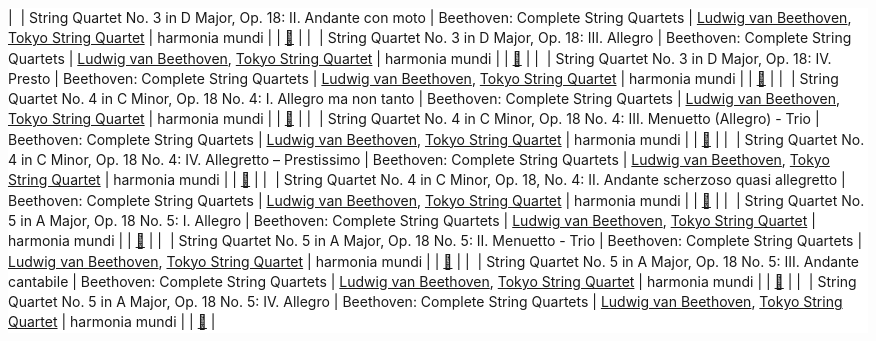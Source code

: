 | <img src="https://i.scdn.co/image/ab67616d0000b27325641d502a60b6ef9c235c29" alt="" width="50" /> | String Quartet No. 3 in D Major, Op. 18: II. Andante con moto                                                               | Beethoven: Complete String Quartets                    | [Ludwig van Beethoven](../artists/ludwig_van_beethoven.md), [Tokyo String Quartet](../artists/tokyo_string_quartet.md)          | harmonia mundi           |     | [🔗](https://open.spotify.com/track/2V5dO6szHHSoAqIRTJViYA) |
| <img src="https://i.scdn.co/image/ab67616d0000b27325641d502a60b6ef9c235c29" alt="" width="50" /> | String Quartet No. 3 in D Major, Op. 18: III. Allegro                                                                       | Beethoven: Complete String Quartets                    | [Ludwig van Beethoven](../artists/ludwig_van_beethoven.md), [Tokyo String Quartet](../artists/tokyo_string_quartet.md)          | harmonia mundi           |     | [🔗](https://open.spotify.com/track/5G6akNf0PvWHz7vtgEmPzn) |
| <img src="https://i.scdn.co/image/ab67616d0000b27325641d502a60b6ef9c235c29" alt="" width="50" /> | String Quartet No. 3 in D Major, Op. 18: IV. Presto                                                                         | Beethoven: Complete String Quartets                    | [Ludwig van Beethoven](../artists/ludwig_van_beethoven.md), [Tokyo String Quartet](../artists/tokyo_string_quartet.md)          | harmonia mundi           |     | [🔗](https://open.spotify.com/track/4v3aIB4HSAHNBVXlsa1J7l) |
| <img src="https://i.scdn.co/image/ab67616d0000b27325641d502a60b6ef9c235c29" alt="" width="50" /> | String Quartet No. 4 in C Minor, Op. 18 No. 4: I. Allegro ma non tanto                                                      | Beethoven: Complete String Quartets                    | [Ludwig van Beethoven](../artists/ludwig_van_beethoven.md), [Tokyo String Quartet](../artists/tokyo_string_quartet.md)          | harmonia mundi           |     | [🔗](https://open.spotify.com/track/1c0mONBrFPz4jknNod5sQ2) |
| <img src="https://i.scdn.co/image/ab67616d0000b27325641d502a60b6ef9c235c29" alt="" width="50" /> | String Quartet No. 4 in C Minor, Op. 18 No. 4: III. Menuetto (Allegro) - Trio                                               | Beethoven: Complete String Quartets                    | [Ludwig van Beethoven](../artists/ludwig_van_beethoven.md), [Tokyo String Quartet](../artists/tokyo_string_quartet.md)          | harmonia mundi           |     | [🔗](https://open.spotify.com/track/0FDBvZ6wjjGW15jlH3vVFt) |
| <img src="https://i.scdn.co/image/ab67616d0000b27325641d502a60b6ef9c235c29" alt="" width="50" /> | String Quartet No. 4 in C Minor, Op. 18 No. 4: IV. Allegretto – Prestissimo                                                 | Beethoven: Complete String Quartets                    | [Ludwig van Beethoven](../artists/ludwig_van_beethoven.md), [Tokyo String Quartet](../artists/tokyo_string_quartet.md)          | harmonia mundi           |     | [🔗](https://open.spotify.com/track/4CSgXeoeJ4cj3xWqSzDqYM) |
| <img src="https://i.scdn.co/image/ab67616d0000b27325641d502a60b6ef9c235c29" alt="" width="50" /> | String Quartet No. 4 in C Minor, Op. 18, No. 4: II. Andante scherzoso quasi allegretto                                      | Beethoven: Complete String Quartets                    | [Ludwig van Beethoven](../artists/ludwig_van_beethoven.md), [Tokyo String Quartet](../artists/tokyo_string_quartet.md)          | harmonia mundi           |     | [🔗](https://open.spotify.com/track/2uWikiA8JLez9gK0yHJ4io) |
| <img src="https://i.scdn.co/image/ab67616d0000b27325641d502a60b6ef9c235c29" alt="" width="50" /> | String Quartet No. 5 in A Major, Op. 18 No. 5: I. Allegro                                                                   | Beethoven: Complete String Quartets                    | [Ludwig van Beethoven](../artists/ludwig_van_beethoven.md), [Tokyo String Quartet](../artists/tokyo_string_quartet.md)          | harmonia mundi           |     | [🔗](https://open.spotify.com/track/1JEQuOAmBYecUKo7rnBfs6) |
| <img src="https://i.scdn.co/image/ab67616d0000b27325641d502a60b6ef9c235c29" alt="" width="50" /> | String Quartet No. 5 in A Major, Op. 18 No. 5: II. Menuetto - Trio                                                          | Beethoven: Complete String Quartets                    | [Ludwig van Beethoven](../artists/ludwig_van_beethoven.md), [Tokyo String Quartet](../artists/tokyo_string_quartet.md)          | harmonia mundi           |     | [🔗](https://open.spotify.com/track/33qw9cPdfAYL9nYW6Y1ODN) |
| <img src="https://i.scdn.co/image/ab67616d0000b27325641d502a60b6ef9c235c29" alt="" width="50" /> | String Quartet No. 5 in A Major, Op. 18 No. 5: III. Andante cantabile                                                       | Beethoven: Complete String Quartets                    | [Ludwig van Beethoven](../artists/ludwig_van_beethoven.md), [Tokyo String Quartet](../artists/tokyo_string_quartet.md)          | harmonia mundi           |     | [🔗](https://open.spotify.com/track/4WOEg6BxJIlMVx3mz8gJSw) |
| <img src="https://i.scdn.co/image/ab67616d0000b27325641d502a60b6ef9c235c29" alt="" width="50" /> | String Quartet No. 5 in A Major, Op. 18 No. 5: IV. Allegro                                                                  | Beethoven: Complete String Quartets                    | [Ludwig van Beethoven](../artists/ludwig_van_beethoven.md), [Tokyo String Quartet](../artists/tokyo_string_quartet.md)          | harmonia mundi           |     | [🔗](https://open.spotify.com/track/1xooWRi29x4214VEUWnhlV) |
